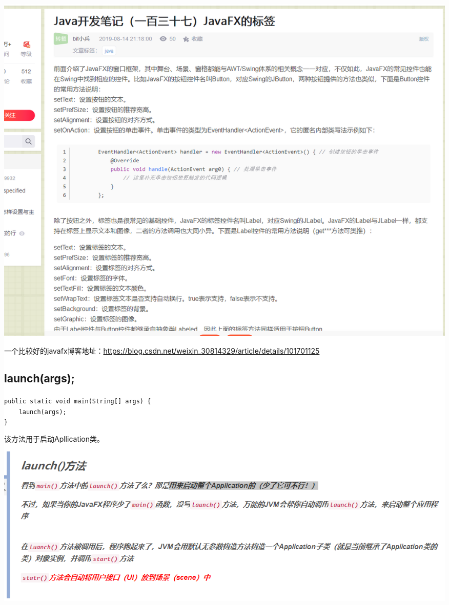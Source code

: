 ![image-20210226201701144](网络聊天室.assets/image-20210226201701144.png)

一个比较好的javafx博客地址：https://blog.csdn.net/weixin_30814329/article/details/101701125





## launch(args);

```
public static void main(String[] args) {
    launch(args);
}
```

该方法用于启动Apllication类。

![image-20210225232655584](网络聊天室.assets/image-20210225232655584.png)
